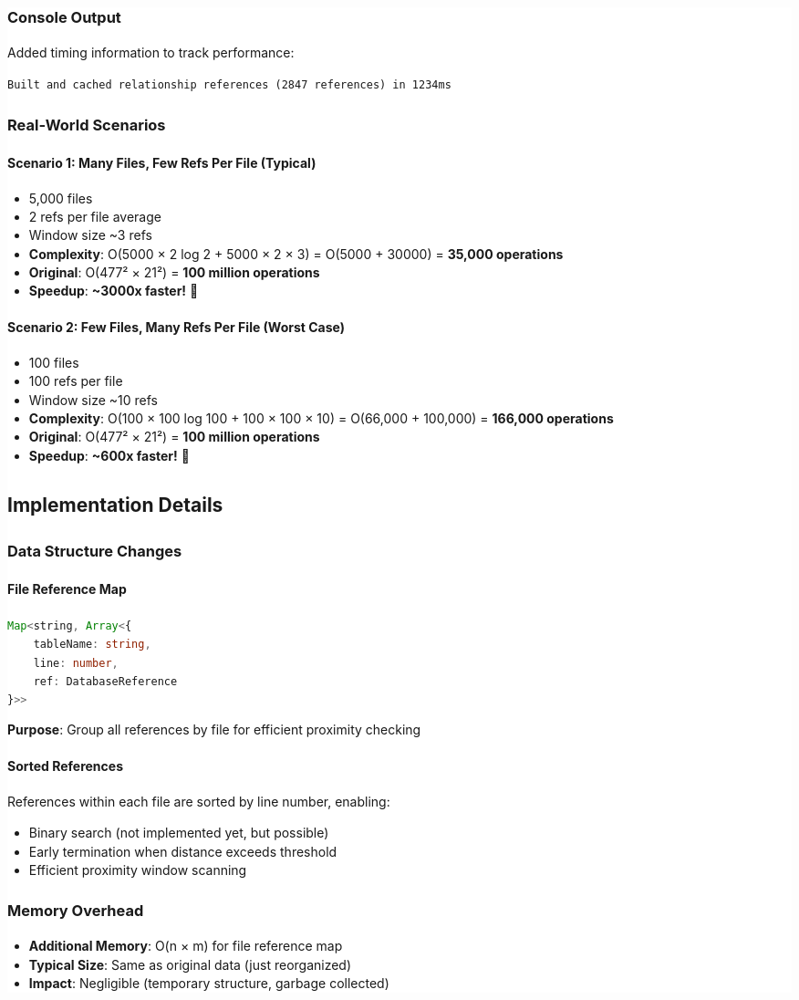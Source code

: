 ### Console Output
Added timing information to track performance:

```
Built and cached relationship references (2847 references) in 1234ms
```

### Real-World Scenarios

#### Scenario 1: Many Files, Few Refs Per File (Typical)
- 5,000 files
- 2 refs per file average
- Window size ~3 refs
- **Complexity**: O(5000 × 2 log 2 + 5000 × 2 × 3) = O(5000 + 30000) = **35,000 operations**
- **Original**: O(477² × 21²) = **100 million operations**
- **Speedup**: **~3000x faster!** 🚀

#### Scenario 2: Few Files, Many Refs Per File (Worst Case)
- 100 files
- 100 refs per file
- Window size ~10 refs
- **Complexity**: O(100 × 100 log 100 + 100 × 100 × 10) = O(66,000 + 100,000) = **166,000 operations**
- **Original**: O(477² × 21²) = **100 million operations**
- **Speedup**: **~600x faster!** 🚀

## Implementation Details

### Data Structure Changes

#### File Reference Map
```typescript
Map<string, Array<{
    tableName: string,
    line: number,
    ref: DatabaseReference
}>>
```

**Purpose**: Group all references by file for efficient proximity checking

#### Sorted References
References within each file are sorted by line number, enabling:
- Binary search (not implemented yet, but possible)
- Early termination when distance exceeds threshold
- Efficient proximity window scanning

### Memory Overhead
- **Additional Memory**: O(n × m) for file reference map
- **Typical Size**: Same as original data (just reorganized)
- **Impact**: Negligible (temporary structure, garbage collected)
